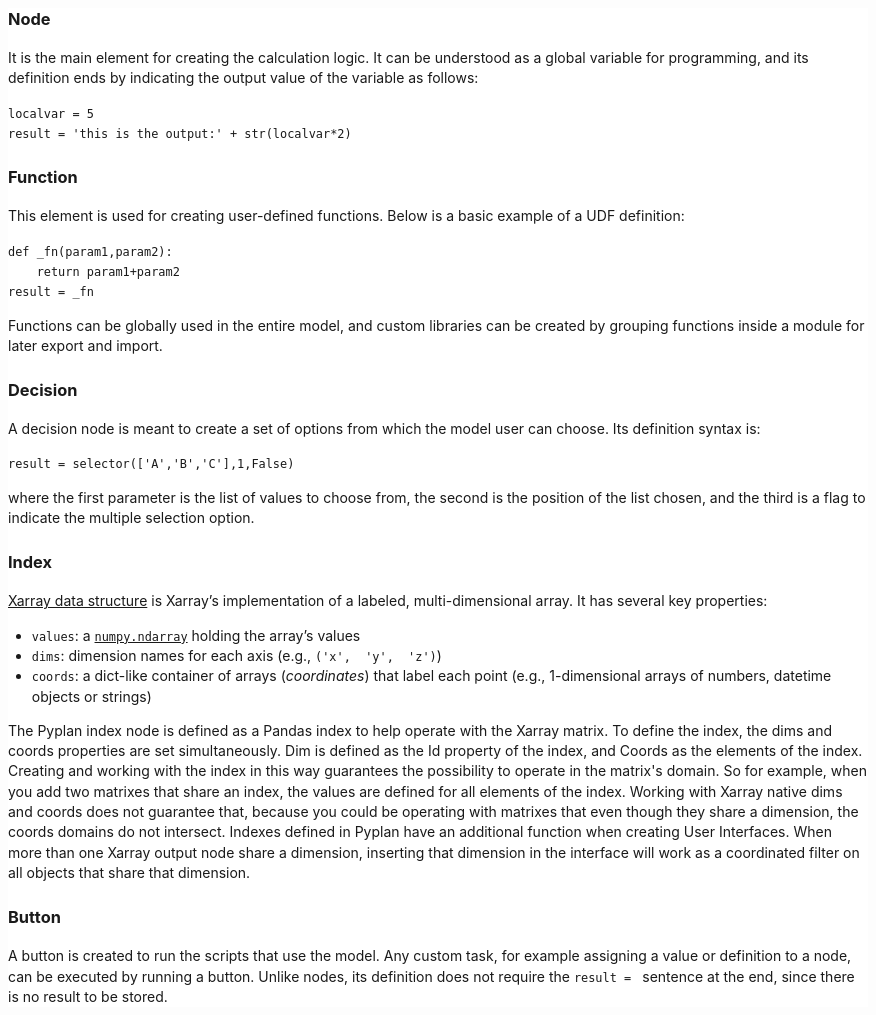 ### Node
It is the main element for creating the calculation logic. It can be understood as a global variable for programming, and its definition ends by indicating the output value of the variable as follows:

    localvar = 5
    result = 'this is the output:' + str(localvar*2)

### Function
This element is used for creating user-defined functions.
Below is a basic example of a UDF definition:

    def _fn(param1,param2):
	    return param1+param2
    result = _fn
Functions can be globally used in the entire model, and custom libraries can be created by grouping functions inside a module for later export and import. 

### Decision
A decision node is meant to create a set of options from which the model user can choose.
Its definition syntax is:

    result = selector(['A','B','C'],1,False)
 where the first parameter is the list of values to choose from, the second is the position of the list chosen, and the third is a flag to indicate the multiple selection option.
 
### Index
[Xarray data structure](http://xarray.pydata.org/en/stable/data-structures.html) is Xarray’s implementation of a labeled, multi-dimensional array. It has several key properties:

-   `values`: a  [`numpy.ndarray`](https://docs.scipy.org/doc/numpy/reference/generated/numpy.ndarray.html#numpy.ndarray "(in NumPy v1.16)")  holding the array’s values 
-   `dims`: dimension names for each axis (e.g.,  `('x',  'y',  'z')`)
-   `coords`: a dict-like container of arrays (_coordinates_) that label each point (e.g., 1-dimensional arrays of numbers, datetime objects or strings)

The Pyplan index node is defined as a Pandas index to help operate with the Xarray matrix. 
To define the index, the dims and coords properties are set simultaneously. Dim is defined as the Id property of the index, and Coords as the elements of the index.
Creating and working with the index in this way guarantees the possibility to operate in the matrix's domain. So for example, when you add two matrixes that share an index, the values are defined for all elements of the index. Working with Xarray native dims and coords does not guarantee that, because you could be operating with matrixes that even though they share a dimension, the coords domains do not intersect.
Indexes defined in Pyplan have an additional function when creating User Interfaces. When more than one Xarray output node share a dimension, inserting that dimension in the interface will work as a coordinated filter on all objects that share that dimension.

### Button
A button is created to run the scripts that use the model.
Any custom task, for example assigning a value or definition to a node, can be executed by running a button. Unlike nodes, its definition does not require the `result = ` sentence at the end, since there is no result to be stored. 
